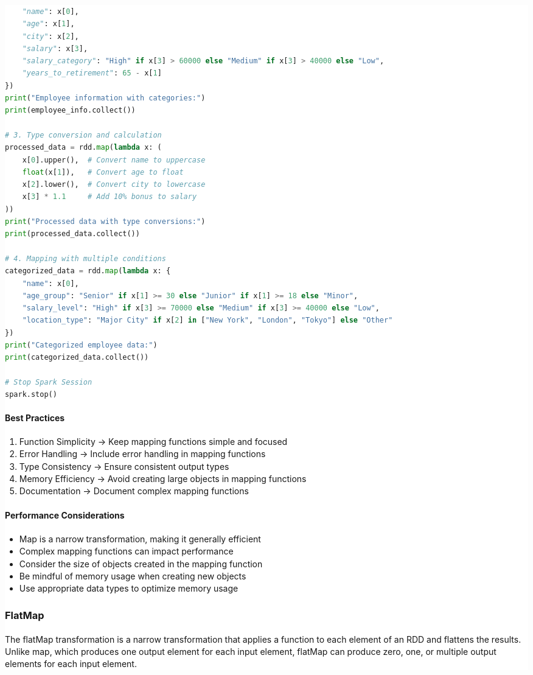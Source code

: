 ```python
    "name": x[0],
    "age": x[1],
    "city": x[2],
    "salary": x[3],
    "salary_category": "High" if x[3] > 60000 else "Medium" if x[3] > 40000 else "Low",
    "years_to_retirement": 65 - x[1]
})
print("Employee information with categories:")
print(employee_info.collect())

# 3. Type conversion and calculation
processed_data = rdd.map(lambda x: (
    x[0].upper(),  # Convert name to uppercase
    float(x[1]),   # Convert age to float
    x[2].lower(),  # Convert city to lowercase
    x[3] * 1.1     # Add 10% bonus to salary
))
print("Processed data with type conversions:")
print(processed_data.collect())

# 4. Mapping with multiple conditions
categorized_data = rdd.map(lambda x: {
    "name": x[0],
    "age_group": "Senior" if x[1] >= 30 else "Junior" if x[1] >= 18 else "Minor",
    "salary_level": "High" if x[3] >= 70000 else "Medium" if x[3] >= 40000 else "Low",
    "location_type": "Major City" if x[2] in ["New York", "London", "Tokyo"] else "Other"
})
print("Categorized employee data:")
print(categorized_data.collect())

# Stop Spark Session
spark.stop()
```

#### Best Practices
1. Function Simplicity -> Keep mapping functions simple and focused
2. Error Handling -> Include error handling in mapping functions
3. Type Consistency -> Ensure consistent output types
4. Memory Efficiency -> Avoid creating large objects in mapping functions
5. Documentation -> Document complex mapping functions

#### Performance Considerations
- Map is a narrow transformation, making it generally efficient
- Complex mapping functions can impact performance
- Consider the size of objects created in the mapping function
- Be mindful of memory usage when creating new objects
- Use appropriate data types to optimize memory usage

### FlatMap

The flatMap transformation is a narrow transformation that applies a function to each element of an RDD and flattens the results. Unlike map, which produces one output element for each input element, flatMap can produce zero, one, or multiple output elements for each input element.
